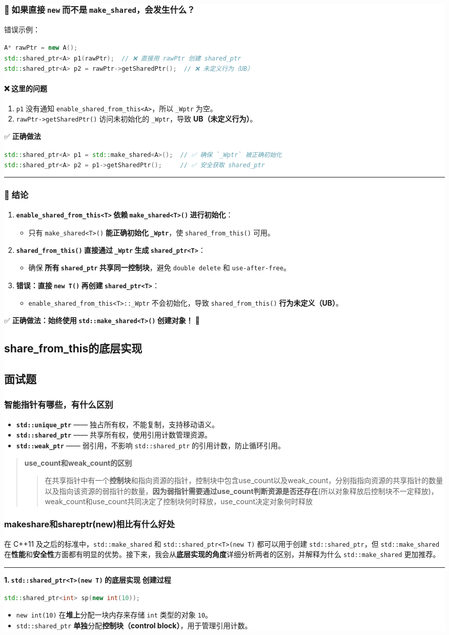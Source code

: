 ### **🚨 如果直接 `new` 而不是 `make_shared`，会发生什么？**
错误示例：
```cpp
A* rawPtr = new A();  
std::shared_ptr<A> p1(rawPtr);  // ❌ 直接用 rawPtr 创建 shared_ptr
std::shared_ptr<A> p2 = rawPtr->getSharedPtr();  // ❌ 未定义行为（UB）
```
#### **❌ 这里的问题**
1. `p1` 没有通知 `enable_shared_from_this<A>`，所以 `_Wptr` 为空。
2. `rawPtr->getSharedPtr()` 访问未初始化的 `_Wptr`，导致 **UB（未定义行为）**。

✅ **正确做法**
```cpp
std::shared_ptr<A> p1 = std::make_shared<A>();  // ✅ 确保 `_Wptr` 被正确初始化
std::shared_ptr<A> p2 = p1->getSharedPtr();     // ✅ 安全获取 shared_ptr
```

---

### **🔔 结论**
1. **`enable_shared_from_this<T>` 依赖 `make_shared<T>()` 进行初始化**：
   - 只有 `make_shared<T>()` **能正确初始化 `_Wptr`**，使 `shared_from_this()` 可用。

2. **`shared_from_this()` 直接通过 `_Wptr` 生成 `shared_ptr<T>`**：
   - 确保 **所有 `shared_ptr` 共享同一控制块**，避免 `double delete` 和 `use-after-free`。

3. **错误：直接 `new T()` 再创建 `shared_ptr<T>`**：
   - `enable_shared_from_this<T>::_Wptr` 不会初始化，导致 `shared_from_this()` **行为未定义（UB）**。

✅ **正确做法：始终使用 `std::make_shared<T>()` 创建对象！** 🚀

## share_from_this的底层实现


## 面试题
### 智能指针有哪些，有什么区别
- **`std::unique_ptr`** —— 独占所有权，不能复制，支持移动语义。  
- **`std::shared_ptr`** —— 共享所有权，使用引用计数管理资源。  
- **`std::weak_ptr`** —— 弱引用，不影响 `std::shared_ptr` 的引用计数，防止循环引用。 
> **use_count和weak_count的区别**
>> 在共享指针中有一个**控制块**和指向资源的指针，控制块中包含use_count以及weak_count，分别指指向资源的共享指针的数量以及指向该资源的弱指针的数量，**因为弱指针需要通过use_count判断资源是否还存在**(所以对象释放后控制块不一定释放)，weak_count和use_count共同决定了控制块何时释放，use_count决定对象何时释放


### makeshare和shareptr(new)相比有什么好处
在 C++11 及之后的标准中，`std::make_shared` 和 `std::shared_ptr<T>(new T)` 都可以用于创建 `std::shared_ptr`，但 `std::make_shared` 在**性能**和**安全性**方面都有明显的优势。接下来，我会从**底层实现的角度**详细分析两者的区别，并解释为什么 `std::make_shared` 更加推荐。


---

 **1. `std::shared_ptr<T>(new T)` 的底层实现**
 **创建过程**
```cpp
std::shared_ptr<int> sp(new int(10));
```
- `new int(10)` 在**堆上**分配一块内存来存储 `int` 类型的对象 `10`。
- `std::shared_ptr` **单独**分配**控制块（control block）**，用于管理引用计数。
